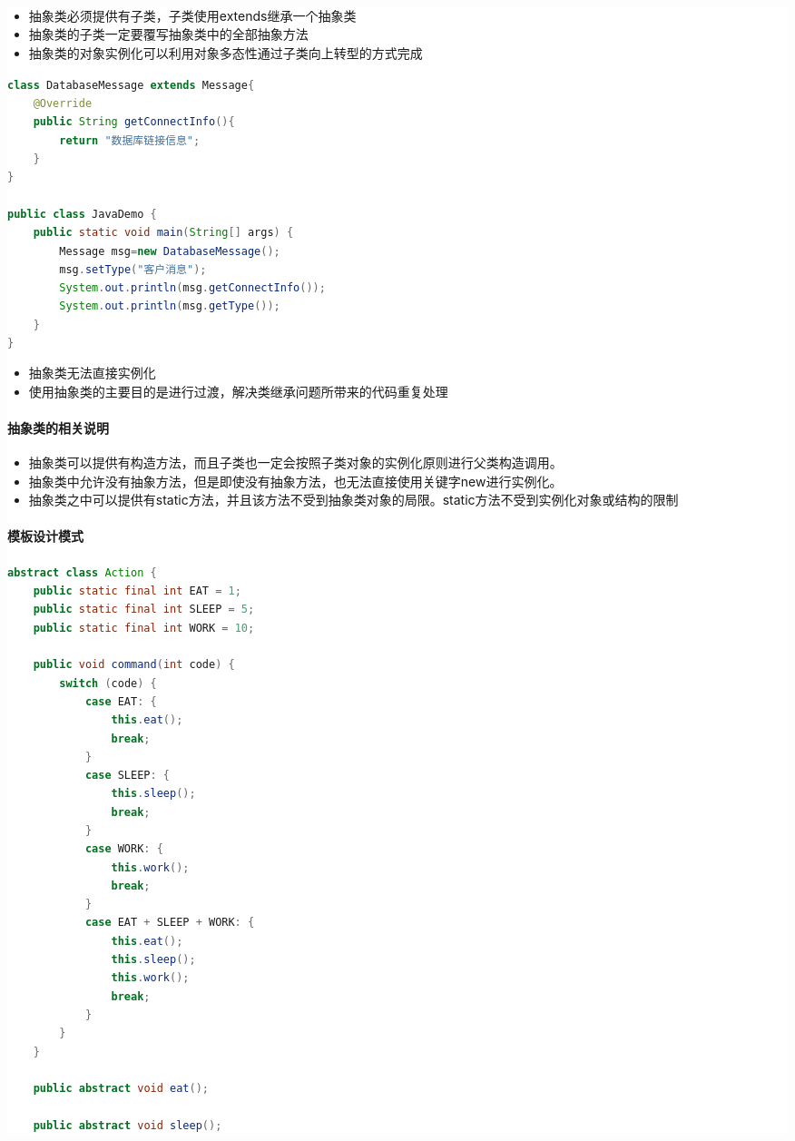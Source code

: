 - 抽象类必须提供有子类，子类使用extends继承一个抽象类
- 抽象类的子类一定要覆写抽象类中的全部抽象方法
- 抽象类的对象实例化可以利用对象多态性通过子类向上转型的方式完成

```java
class DatabaseMessage extends Message{
    @Override
    public String getConnectInfo(){
        return "数据库链接信息";
    }
}

public class JavaDemo {
    public static void main(String[] args) {
        Message msg=new DatabaseMessage();
        msg.setType("客户消息");
        System.out.println(msg.getConnectInfo());
        System.out.println(msg.getType());
    }
}
```

- 抽象类无法直接实例化
- 使用抽象类的主要目的是进行过渡，解决类继承问题所带来的代码重复处理

#### 抽象类的相关说明

- 抽象类可以提供有构造方法，而且子类也一定会按照子类对象的实例化原则进行父类构造调用。
- 抽象类中允许没有抽象方法，但是即使没有抽象方法，也无法直接使用关键字new进行实例化。
- 抽象类之中可以提供有static方法，并且该方法不受到抽象类对象的局限。static方法不受到实例化对象或结构的限制

#### 模板设计模式

```java
abstract class Action {
    public static final int EAT = 1;
    public static final int SLEEP = 5;
    public static final int WORK = 10;

    public void command(int code) {
        switch (code) {
            case EAT: {
                this.eat();
                break;
            }
            case SLEEP: {
                this.sleep();
                break;
            }
            case WORK: {
                this.work();
                break;
            }
            case EAT + SLEEP + WORK: {
                this.eat();
                this.sleep();
                this.work();
                break;
            }
        }
    }

    public abstract void eat();

    public abstract void sleep();

```